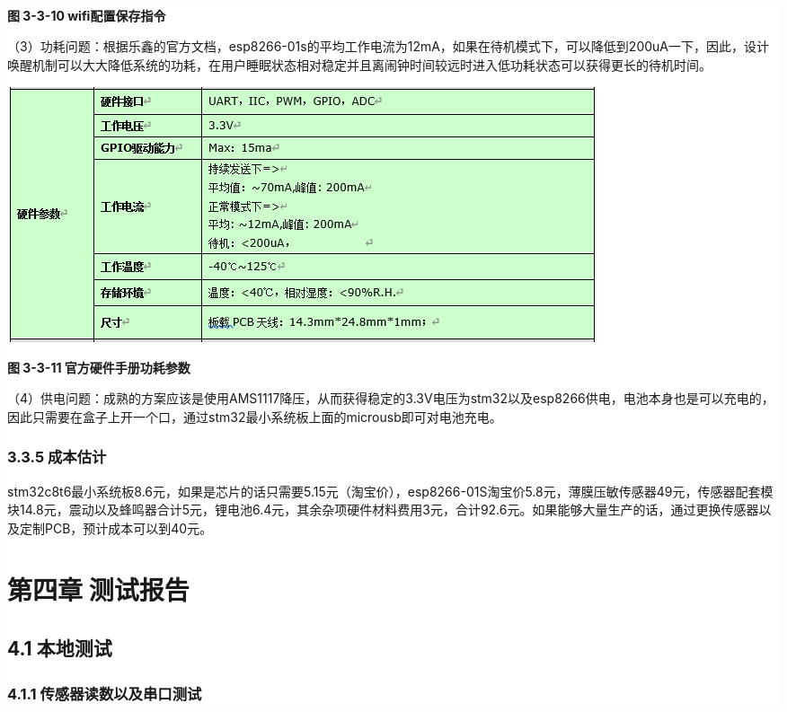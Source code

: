 **图 3-3-10 wifi配置保存指令**

（3）功耗问题：根据乐鑫的官方文档，esp8266-01s的平均工作电流为12mA，如果在待机模式下，可以降低到200uA一下，因此，设计唤醒机制可以大大降低系统的功耗，在用户睡眠状态相对稳定并且离闹钟时间较远时进入低功耗状态可以获得更长的待机时间。

![](media/102cd6d8b1e2d698fd605bca888683f6.png)

**图 3-3-11 官方硬件手册功耗参数**

（4）供电问题：成熟的方案应该是使用AMS1117降压，从而获得稳定的3.3V电压为stm32以及esp8266供电，电池本身也是可以充电的，因此只需要在盒子上开一个口，通过stm32最小系统板上面的microusb即可对电池充电。

### 3.3.5 成本估计

stm32c8t6最小系统板8.6元，如果是芯片的话只需要5.15元（淘宝价），esp8266-01S淘宝价5.8元，薄膜压敏传感器49元，传感器配套模块14.8元，震动以及蜂鸣器合计5元，锂电池6.4元，其余杂项硬件材料费用3元，合计92.6元。如果能够大量生产的话，通过更换传感器以及定制PCB，预计成本可以到40元。  


# 第四章 测试报告

## 4.1 本地测试 

### 4.1.1 传感器读数以及串口测试
